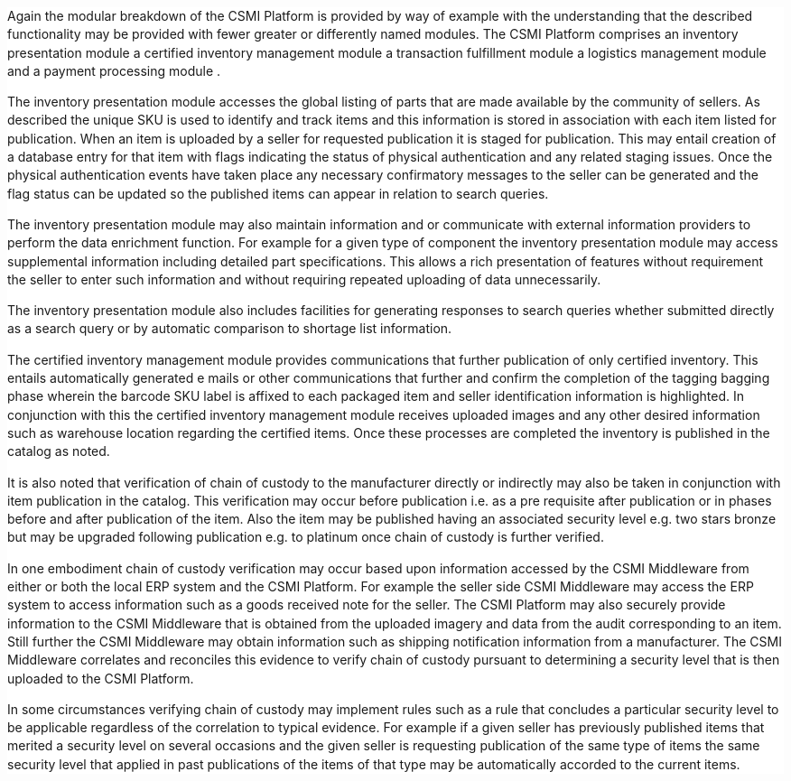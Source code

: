 Again the modular breakdown of the CSMI Platform is provided by way of example with the understanding that the described functionality may be provided with fewer greater or differently named modules. The CSMI Platform comprises an inventory presentation module a certified inventory management module a transaction fulfillment module a logistics management module and a payment processing module .

The inventory presentation module accesses the global listing of parts that are made available by the community of sellers. As described the unique SKU is used to identify and track items and this information is stored in association with each item listed for publication. When an item is uploaded by a seller for requested publication it is staged for publication. This may entail creation of a database entry for that item with flags indicating the status of physical authentication and any related staging issues. Once the physical authentication events have taken place any necessary confirmatory messages to the seller can be generated and the flag status can be updated so the published items can appear in relation to search queries.

The inventory presentation module may also maintain information and or communicate with external information providers to perform the data enrichment function. For example for a given type of component the inventory presentation module may access supplemental information including detailed part specifications. This allows a rich presentation of features without requirement the seller to enter such information and without requiring repeated uploading of data unnecessarily.

The inventory presentation module also includes facilities for generating responses to search queries whether submitted directly as a search query or by automatic comparison to shortage list information.

The certified inventory management module provides communications that further publication of only certified inventory. This entails automatically generated e mails or other communications that further and confirm the completion of the tagging bagging phase wherein the barcode SKU label is affixed to each packaged item and seller identification information is highlighted. In conjunction with this the certified inventory management module receives uploaded images and any other desired information such as warehouse location regarding the certified items. Once these processes are completed the inventory is published in the catalog as noted.

It is also noted that verification of chain of custody to the manufacturer directly or indirectly may also be taken in conjunction with item publication in the catalog. This verification may occur before publication i.e. as a pre requisite after publication or in phases before and after publication of the item. Also the item may be published having an associated security level e.g. two stars bronze but may be upgraded following publication e.g. to platinum once chain of custody is further verified.

In one embodiment chain of custody verification may occur based upon information accessed by the CSMI Middleware from either or both the local ERP system and the CSMI Platform. For example the seller side CSMI Middleware may access the ERP system to access information such as a goods received note for the seller. The CSMI Platform may also securely provide information to the CSMI Middleware that is obtained from the uploaded imagery and data from the audit corresponding to an item. Still further the CSMI Middleware may obtain information such as shipping notification information from a manufacturer. The CSMI Middleware correlates and reconciles this evidence to verify chain of custody pursuant to determining a security level that is then uploaded to the CSMI Platform.

In some circumstances verifying chain of custody may implement rules such as a rule that concludes a particular security level to be applicable regardless of the correlation to typical evidence. For example if a given seller has previously published items that merited a security level on several occasions and the given seller is requesting publication of the same type of items the same security level that applied in past publications of the items of that type may be automatically accorded to the current items.
